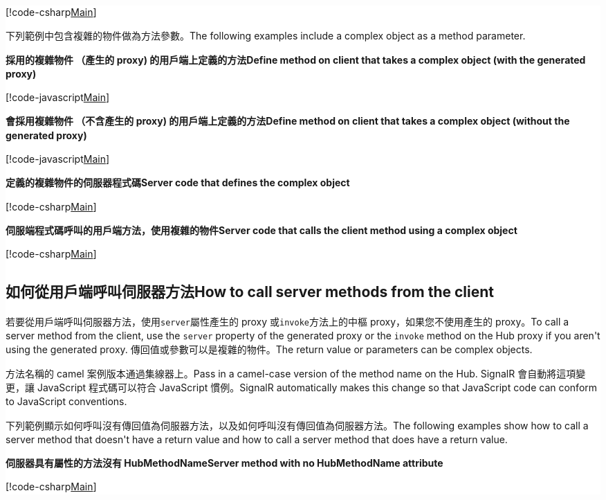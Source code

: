 [!code-csharp[Main](signalr-1x-hubs-api-guide-javascript-client/samples/sample32.cs?highlight=5)]

<span data-ttu-id="4cd2b-282">下列範例中包含複雜的物件做為方法參數。</span><span class="sxs-lookup"><span data-stu-id="4cd2b-282">The following examples include a complex object as a method parameter.</span></span>

<span data-ttu-id="4cd2b-283">**採用的複雜物件 （產生的 proxy) 的用戶端上定義的方法**</span><span class="sxs-lookup"><span data-stu-id="4cd2b-283">**Define method on client that takes a complex object (with the generated proxy)**</span></span>

[!code-javascript[Main](signalr-1x-hubs-api-guide-javascript-client/samples/sample33.js?highlight=2-3)]

<span data-ttu-id="4cd2b-284">**會採用複雜物件 （不含產生的 proxy) 的用戶端上定義的方法**</span><span class="sxs-lookup"><span data-stu-id="4cd2b-284">**Define method on client that takes a complex object (without the generated proxy)**</span></span>

[!code-javascript[Main](signalr-1x-hubs-api-guide-javascript-client/samples/sample34.js?highlight=3-4)]

<span data-ttu-id="4cd2b-285">**定義的複雜物件的伺服器程式碼**</span><span class="sxs-lookup"><span data-stu-id="4cd2b-285">**Server code that defines the complex object**</span></span>

[!code-csharp[Main](signalr-1x-hubs-api-guide-javascript-client/samples/sample35.cs?highlight=1)]

<span data-ttu-id="4cd2b-286">**伺服端程式碼呼叫的用戶端方法，使用複雜的物件**</span><span class="sxs-lookup"><span data-stu-id="4cd2b-286">**Server code that calls the client method using a complex object**</span></span>

[!code-csharp[Main](signalr-1x-hubs-api-guide-javascript-client/samples/sample36.cs?highlight=3)]

<a id="callserver"></a>

## <a name="how-to-call-server-methods-from-the-client"></a><span data-ttu-id="4cd2b-287">如何從用戶端呼叫伺服器方法</span><span class="sxs-lookup"><span data-stu-id="4cd2b-287">How to call server methods from the client</span></span>

<span data-ttu-id="4cd2b-288">若要從用戶端呼叫伺服器方法，使用`server`屬性產生的 proxy 或`invoke`方法上的中樞 proxy，如果您不使用產生的 proxy。</span><span class="sxs-lookup"><span data-stu-id="4cd2b-288">To call a server method from the client, use the `server` property of the generated proxy or the `invoke` method on the Hub proxy if you aren't using the generated proxy.</span></span> <span data-ttu-id="4cd2b-289">傳回值或參數可以是複雜的物件。</span><span class="sxs-lookup"><span data-stu-id="4cd2b-289">The return value or parameters can be complex objects.</span></span>

<span data-ttu-id="4cd2b-290">方法名稱的 camel 案例版本通過集線器上。</span><span class="sxs-lookup"><span data-stu-id="4cd2b-290">Pass in a camel-case version of the method name on the Hub.</span></span> <span data-ttu-id="4cd2b-291">SignalR 會自動將這項變更，讓 JavaScript 程式碼可以符合 JavaScript 慣例。</span><span class="sxs-lookup"><span data-stu-id="4cd2b-291">SignalR automatically makes this change so that JavaScript code can conform to JavaScript conventions.</span></span>

<span data-ttu-id="4cd2b-292">下列範例顯示如何呼叫沒有傳回值為伺服器方法，以及如何呼叫沒有傳回值為伺服器方法。</span><span class="sxs-lookup"><span data-stu-id="4cd2b-292">The following examples show how to call a server method that doesn't have a return value and how to call a server method that does have a return value.</span></span>

<span data-ttu-id="4cd2b-293">**伺服器具有屬性的方法沒有 HubMethodName**</span><span class="sxs-lookup"><span data-stu-id="4cd2b-293">**Server method with no HubMethodName attribute**</span></span>

[!code-csharp[Main](signalr-1x-hubs-api-guide-javascript-client/samples/sample37.cs?highlight=3)]
